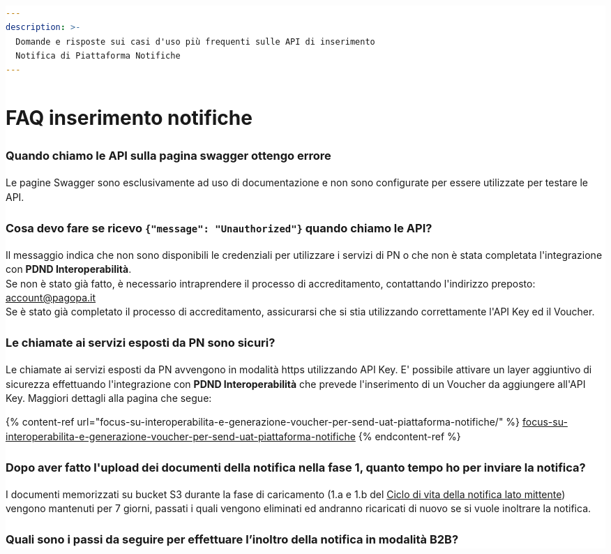 ```yaml
---
description: >-
  Domande e risposte sui casi d'uso più frequenti sulle API di inserimento
  Notifica di Piattaforma Notifiche
---
```


# FAQ inserimento notifiche

### Quando chiamo le API sulla pagina swagger ottengo errore

Le pagine Swagger sono esclusivamente ad uso di documentazione e non sono configurate per essere utilizzate per testare le API.

### Cosa devo fare se ricevo `{"message": "Unauthorized"}` quando chiamo le API?

Il messaggio indica che non sono disponibili le credenziali per utilizzare i servizi di PN o che non è stata completata l'integrazione con **PDND Interoperabilità**. \
Se non è stato già fatto, è necessario intraprendere il processo di accreditamento, contattando l'indirizzo preposto: [account@pagopa.it](mailto:account@pagopa.it)\
Se è stato già completato il processo di accreditamento, assicurarsi che si stia utilizzando correttamente l'API Key ed il Voucher.

### Le chiamate ai servizi esposti da PN sono sicuri?

Le chiamate ai servizi esposti da PN avvengono in modalità https utilizzando API Key. E' possibile attivare un layer aggiuntivo di sicurezza effettuando l'integrazione con **PDND Interoperabilità** che prevede l'inserimento di un Voucher da aggiungere all'API Key. Maggiori dettagli alla pagina che segue:

{% content-ref url="focus-su-interoperabilita-e-generazione-voucher-per-send-uat-piattaforma-notifiche/" %}
[focus-su-interoperabilita-e-generazione-voucher-per-send-uat-piattaforma-notifiche](focus-su-interoperabilita-e-generazione-voucher-per-send-uat-piattaforma-notifiche/)
{% endcontent-ref %}

### Dopo aver fatto l'upload dei documenti della notifica nella fase 1, quanto tempo ho per inviare la notifica?

I documenti memorizzati su bucket S3 durante la fase di caricamento (1.a e 1.b del [Ciclo di vita della notifica lato mittente](https://petstore.swagger.io/?url=https%3A%2F%2Fraw.githubusercontent.com%2Fpagopa%2Fpn-delivery%2Fdevelop%2Fdocs%2Fopenapi%2Fapi-external-b2b-pa.yaml)) vengono mantenuti per 7 giorni, passati i quali vengono eliminati ed andranno ricaricati di nuovo se si vuole inoltrare la notifica.

### Quali sono i passi da seguire per effettuare l’inoltro della notifica in modalità B2B?
